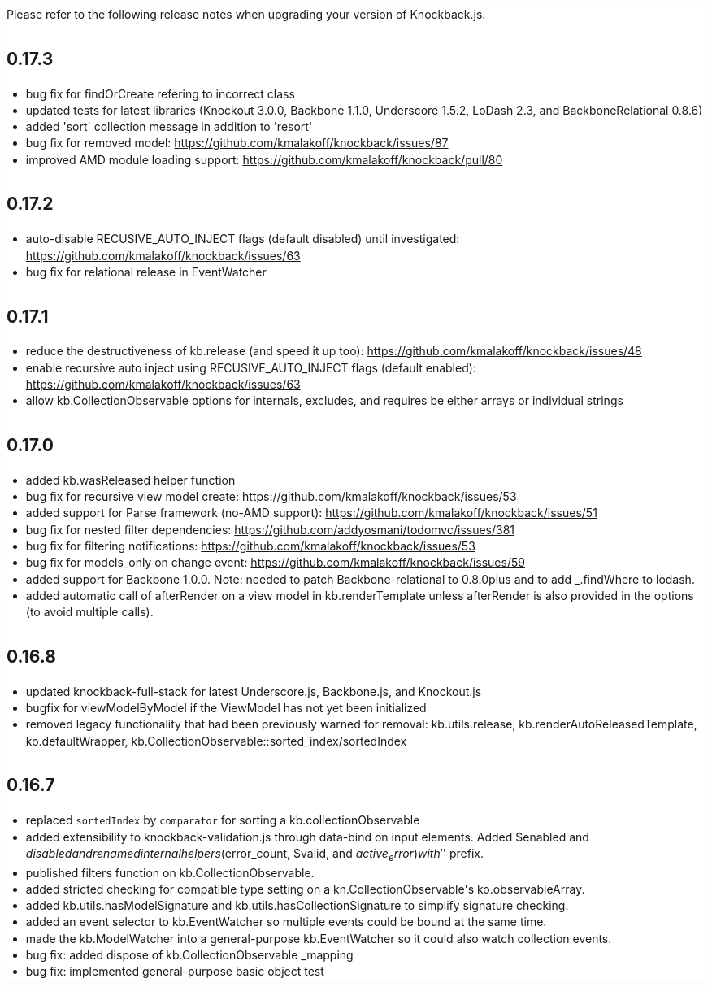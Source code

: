 Please refer to the following release notes when upgrading your version of Knockback.js.

## 0.17.3
* bug fix for findOrCreate refering to incorrect class
* updated tests for latest libraries (Knockout 3.0.0, Backbone 1.1.0, Underscore 1.5.2, LoDash 2.3, and BackboneRelational 0.8.6)
* added 'sort' collection message in addition to 'resort'
* bug fix for removed model: https://github.com/kmalakoff/knockback/issues/87
* improved AMD module loading support: https://github.com/kmalakoff/knockback/pull/80

## 0.17.2

* auto-disable RECUSIVE_AUTO_INJECT flags (default disabled) until investigated: https://github.com/kmalakoff/knockback/issues/63
* bug fix for relational release in EventWatcher

## 0.17.1

* reduce the destructiveness of kb.release (and speed it up too): https://github.com/kmalakoff/knockback/issues/48
* enable recursive auto inject using RECUSIVE_AUTO_INJECT flags (default enabled): https://github.com/kmalakoff/knockback/issues/63
* allow kb.CollectionObservable options for internals, excludes, and requires be either arrays or individual strings

## 0.17.0

* added kb.wasReleased helper function
* bug fix for recursive view model create: https://github.com/kmalakoff/knockback/issues/53
* added support for Parse framework (no-AMD support): https://github.com/kmalakoff/knockback/issues/51
* bug fix for nested filter dependencies: https://github.com/addyosmani/todomvc/issues/381
* bug fix for filtering notifications: https://github.com/kmalakoff/knockback/issues/53
* bug fix for models_only on change event: https://github.com/kmalakoff/knockback/issues/59
* added support for Backbone 1.0.0. Note: needed to patch Backbone-relational to 0.8.0plus and to add _.findWhere to lodash.
* added automatic call of afterRender on a view model in kb.renderTemplate unless afterRender is also provided in the options (to avoid multiple calls).

## 0.16.8

* updated knockback-full-stack for latest Underscore.js, Backbone.js, and Knockout.js
* bugfix for viewModelByModel if the ViewModel has not yet been initialized
* removed legacy functionality that had been previously warned for removal: kb.utils.release, kb.renderAutoReleasedTemplate, ko.defaultWrapper, kb.CollectionObservable::sorted_index/sortedIndex

## 0.16.7

* replaced `sortedIndex` by `comparator` for sorting a kb.collectionObservable
* added extensibility to knockback-validation.js through data-bind on input elements. Added $enabled and $disabled and renamed internal helpers ($error_count, $valid, and $active_error) with '$' prefix.
* published filters function on kb.CollectionObservable.
* added stricted checking for compatible type setting on a kn.CollectionObservable's ko.observableArray.
* added kb.utils.hasModelSignature and kb.utils.hasCollectionSignature to simplify signature checking.
* added an event selector to kb.EventWatcher so multiple events could be bound at the same time.
* made the kb.ModelWatcher into a general-purpose kb.EventWatcher so it could also watch collection events.
* bug fix: added dispose of kb.CollectionObservable _mapping
* bug fix: implemented general-purpose basic object test